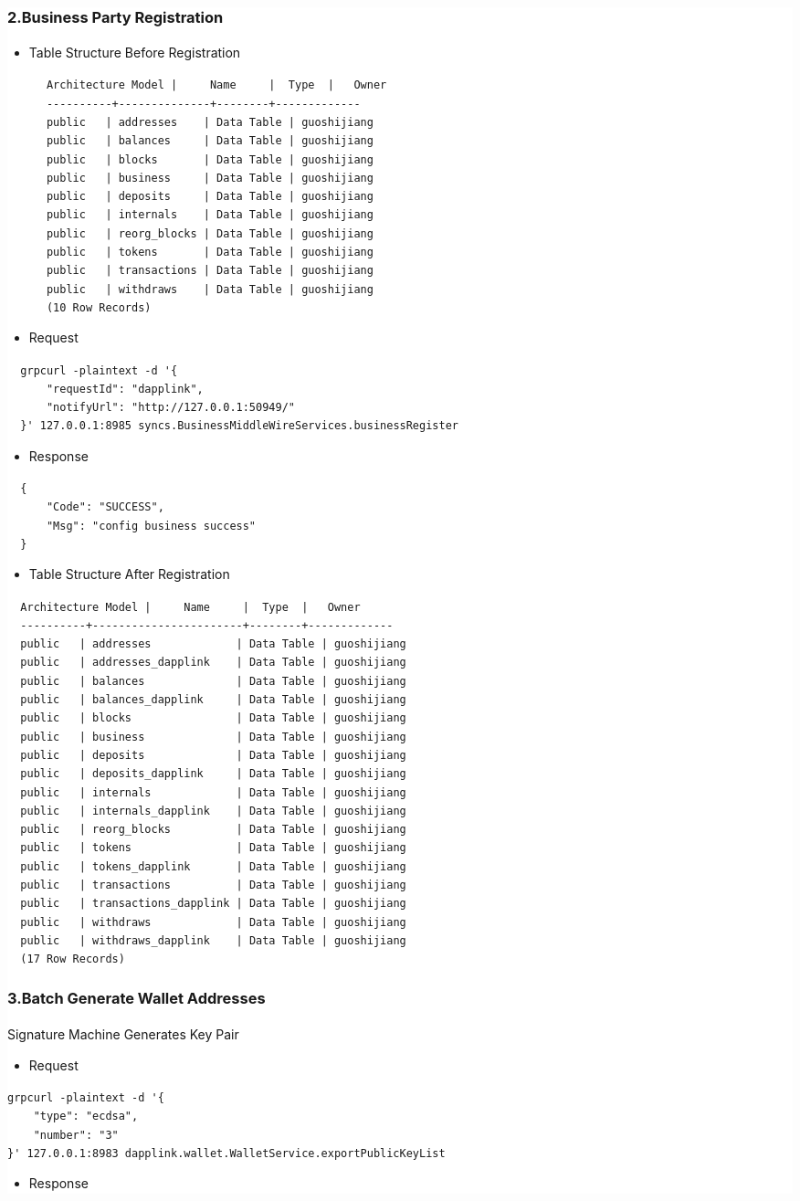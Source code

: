 ### 2.Business Party Registration

- Table Structure Before Registration
```
      Architecture Model |     Name     |  Type  |   Owner
      ----------+--------------+--------+-------------
      public   | addresses    | Data Table | guoshijiang
      public   | balances     | Data Table | guoshijiang
      public   | blocks       | Data Table | guoshijiang
      public   | business     | Data Table | guoshijiang
      public   | deposits     | Data Table | guoshijiang
      public   | internals    | Data Table | guoshijiang
      public   | reorg_blocks | Data Table | guoshijiang
      public   | tokens       | Data Table | guoshijiang
      public   | transactions | Data Table | guoshijiang
      public   | withdraws    | Data Table | guoshijiang
      (10 Row Records)
```
- Request
```
  grpcurl -plaintext -d '{
      "requestId": "dapplink",
      "notifyUrl": "http://127.0.0.1:50949/"
  }' 127.0.0.1:8985 syncs.BusinessMiddleWireServices.businessRegister
```
- Response
```
  {
      "Code": "SUCCESS",
      "Msg": "config business success"
  }
```
- Table Structure After Registration
```
  Architecture Model |     Name     |  Type  |   Owner
  ----------+-----------------------+--------+-------------
  public   | addresses             | Data Table | guoshijiang
  public   | addresses_dapplink    | Data Table | guoshijiang
  public   | balances              | Data Table | guoshijiang
  public   | balances_dapplink     | Data Table | guoshijiang
  public   | blocks                | Data Table | guoshijiang
  public   | business              | Data Table | guoshijiang
  public   | deposits              | Data Table | guoshijiang
  public   | deposits_dapplink     | Data Table | guoshijiang
  public   | internals             | Data Table | guoshijiang
  public   | internals_dapplink    | Data Table | guoshijiang
  public   | reorg_blocks          | Data Table | guoshijiang
  public   | tokens                | Data Table | guoshijiang
  public   | tokens_dapplink       | Data Table | guoshijiang
  public   | transactions          | Data Table | guoshijiang
  public   | transactions_dapplink | Data Table | guoshijiang
  public   | withdraws             | Data Table | guoshijiang
  public   | withdraws_dapplink    | Data Table | guoshijiang
  (17 Row Records)
```
### 3.Batch Generate Wallet Addresses
Signature Machine Generates Key Pair
- Request
```
grpcurl -plaintext -d '{
    "type": "ecdsa",
    "number": "3"
}' 127.0.0.1:8983 dapplink.wallet.WalletService.exportPublicKeyList
```
- Response